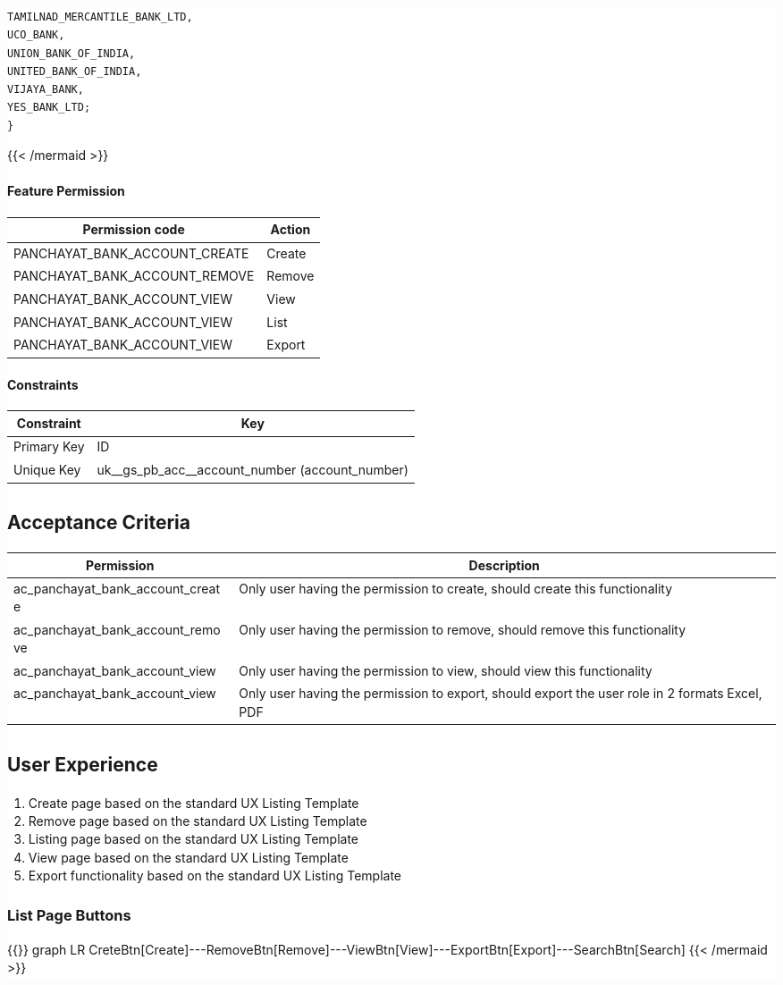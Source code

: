 	TAMILNAD_MERCANTILE_BANK_LTD,
	UCO_BANK,
	UNION_BANK_OF_INDIA,
	UNITED_BANK_OF_INDIA,
	VIJAYA_BANK,
	YES_BANK_LTD;
    }
{{< /mermaid >}}

#### Feature Permission
|Permission code|Action|
|---------------|-------|
|PANCHAYAT_BANK_ACCOUNT_CREATE|Create|
|PANCHAYAT_BANK_ACCOUNT_REMOVE|Remove|
|PANCHAYAT_BANK_ACCOUNT_VIEW|View|
|PANCHAYAT_BANK_ACCOUNT_VIEW|List|
|PANCHAYAT_BANK_ACCOUNT_VIEW|Export|

#### Constraints
|Constraint|Key|
|----------|----|
|Primary Key|ID|
|Unique Key|uk__gs_pb_acc__account_number (account_number)|

## Acceptance Criteria
|Permission|Description|
|-------------|-----------|
|ac_panchayat_bank_account_create|Only user having the permission to create, should create this functionality|
|ac_panchayat_bank_account_remove|Only user having the permission to remove, should remove this functionality|
|ac_panchayat_bank_account_view|Only user having the permission to view, should view this functionality|
|ac_panchayat_bank_account_view|Only user having the permission to export, should export the user role in 2 formats Excel, PDF|

## User Experience
1. Create page based on the standard UX Listing Template
1. Remove page based on the standard UX Listing Template
1. Listing page based on the standard UX Listing Template
1. View page based on the standard UX Listing Template
1. Export functionality based on the standard UX Listing Template 

### List Page Buttons
{{<mermaid align="left">}}
graph LR 
    CreteBtn[Create]---RemoveBtn[Remove]---ViewBtn[View]---ExportBtn[Export]---SearchBtn[Search]
{{< /mermaid >}}
